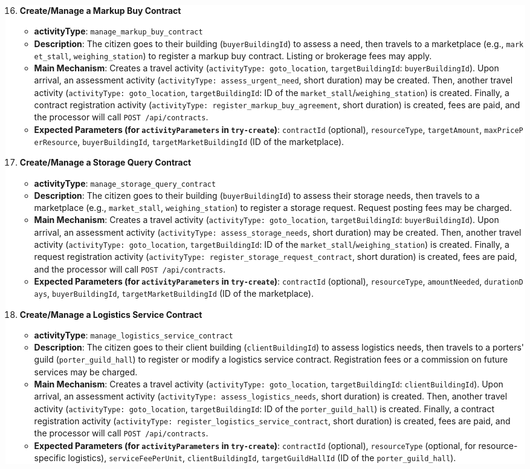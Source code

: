 16. **Create/Manage a Markup Buy Contract**
    *   **activityType**: `manage_markup_buy_contract`
    *   **Description**: The citizen goes to their building (`buyerBuildingId`) to assess a need, then
travels to a marketplace (e.g., `market_stall`, `weighing_station`) to register a markup buy contract.
Listing or brokerage fees may apply.
    *   **Main Mechanism**: Creates a travel activity (`activityType: goto_location`, `targetBuildingId`:
`buyerBuildingId`). Upon arrival, an assessment activity (`activityType: assess_urgent_need`, short duration) may be
created. Then, another travel activity (`activityType: goto_location`, `targetBuildingId`: ID of the
`market_stall`/`weighing_station`) is created. Finally, a contract registration activity (`activityType:
register_markup_buy_agreement`, short duration) is created, fees are paid, and the processor will call `POST /api/contracts`.
    *   **Expected Parameters (for `activityParameters` in `try-create`)**: `contractId` (optional),
`resourceType`, `targetAmount`, `maxPricePerResource`, `buyerBuildingId`, `targetMarketBuildingId` (ID of the
marketplace).

1.  **Create/Manage a Storage Query Contract**
    *   **activityType**: `manage_storage_query_contract`
    *   **Description**: The citizen goes to their building (`buyerBuildingId`) to assess their storage needs,
then travels to a marketplace (e.g., `market_stall`, `weighing_station`) to register a storage request.
Request posting fees may be charged.
    *   **Main Mechanism**: Creates a travel activity (`activityType: goto_location`, `targetBuildingId`:
`buyerBuildingId`). Upon arrival, an assessment activity (`activityType: assess_storage_needs`, short duration) may
be created. Then, another travel activity (`activityType: goto_location`, `targetBuildingId`: ID of the
`market_stall`/`weighing_station`) is created. Finally, a request registration activity (`activityType:
register_storage_request_contract`, short duration) is created, fees are paid, and the processor will call `POST /api/contracts`.
    *   **Expected Parameters (for `activityParameters` in `try-create`)**: `contractId` (optional),
`resourceType`, `amountNeeded`, `durationDays`, `buyerBuildingId`, `targetMarketBuildingId` (ID of the marketplace).

1.  **Create/Manage a Logistics Service Contract**
    *   **activityType**: `manage_logistics_service_contract`
    *   **Description**: The citizen goes to their client building (`clientBuildingId`) to assess logistics needs, then travels to a porters' guild (`porter_guild_hall`) to register or modify a logistics service contract. Registration fees or a commission on future services may be charged.
    *   **Main Mechanism**: Creates a travel activity (`activityType: goto_location`, `targetBuildingId`: `clientBuildingId`). Upon arrival, an assessment activity (`activityType: assess_logistics_needs`, short duration) is created. Then, another travel activity (`activityType: goto_location`, `targetBuildingId`: ID of the `porter_guild_hall`) is created. Finally, a contract registration activity (`activityType: register_logistics_service_contract`, short duration) is created, fees are paid, and the processor will call `POST /api/contracts`.
    *   **Expected Parameters (for `activityParameters` in `try-create`)**: `contractId` (optional), `resourceType` (optional, for resource-specific logistics), `serviceFeePerUnit`, `clientBuildingId`, `targetGuildHallId` (ID of the `porter_guild_hall`).
